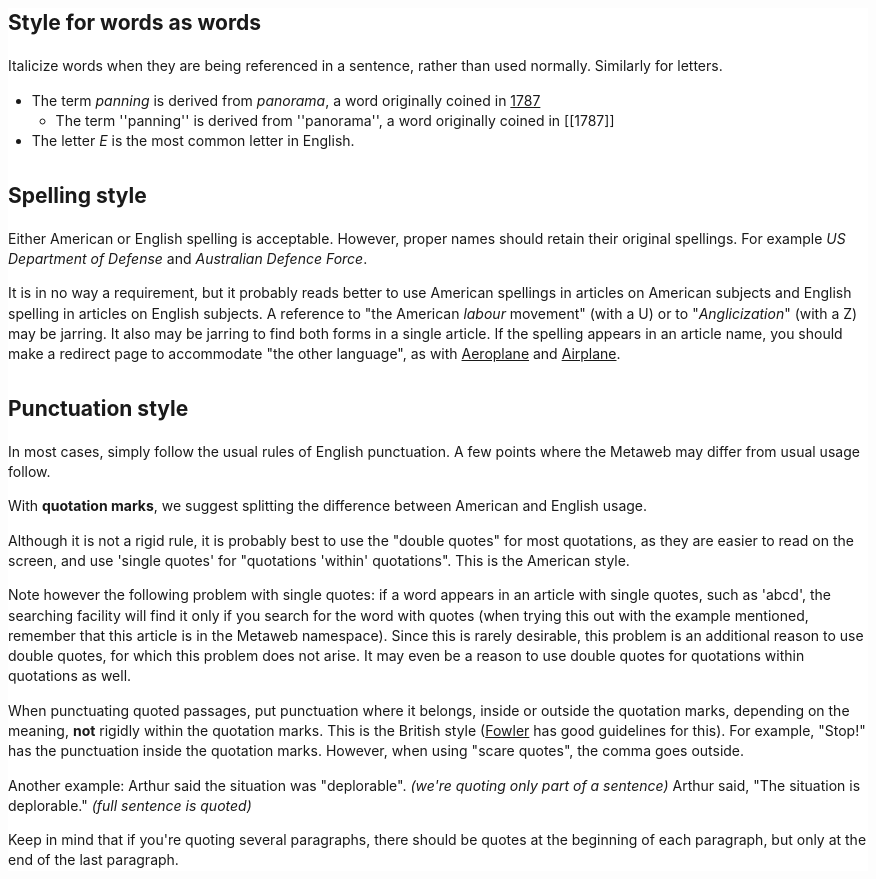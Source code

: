
## Style for words as words


Italicize words when they are being referenced in a sentence, rather than used normally. Similarly for letters.
* The term *panning* is derived from *panorama*, a word originally coined in [1787](/1787)
	+ The term ''panning'' is derived from ''panorama'', a word originally coined in [[1787]]
* The letter *E* is the most common letter in English.


## Spelling style


Either American or English spelling is acceptable. 
However, proper names should retain their original spellings. For example *US Department of Defense* and *Australian Defence Force*.

It is in no way a requirement, but it probably reads better to use American spellings in articles on American subjects and English spelling in articles on English subjects. A reference to "the American *labour* movement" (with a U) or to "*Anglicization*" (with a Z) may be jarring. It also may be jarring to find both forms in a single article. If the spelling appears in an article name, you should make a redirect page to accommodate "the other language", as with [Aeroplane](/aeroplane) and [Airplane](/airplane).

## Punctuation style


In most cases, simply follow the usual rules of English punctuation. A few points where the Metaweb may differ from usual usage follow.

With **quotation marks**, we suggest splitting the difference between American and English usage. 

Although it is not a rigid rule, it is probably best to use the "double quotes" for most quotations, as they are easier to read on the screen, and use 'single quotes' for "quotations 'within' quotations". This is the American style.

Note however the following problem with single quotes: if a word appears in an article with single quotes, such as 'abcd', the searching facility will find it only if you search for the word with quotes (when trying this out with the example mentioned, remember that this article is in the Metaweb namespace). Since this is rarely desirable, this problem is an additional reason to use double quotes, for which this problem does not arise. It may even be a reason to use double quotes for quotations within quotations as well. 

When punctuating quoted passages, put punctuation where it belongs, inside or outside the quotation marks, depending on the meaning, **not** rigidly within the quotation marks. This is the British style ([Fowler](/fowler) has good guidelines for this). For example, "Stop!" has the punctuation inside the quotation marks. However, when using "scare quotes", the comma goes outside.

Another example:
 Arthur said the situation was "deplorable". *(we're quoting only part of a sentence)*
 Arthur said, "The situation is deplorable." *(full sentence is quoted)*

Keep in mind that if you're quoting several paragraphs, there should be quotes at the beginning of each paragraph, but only at the end of the last paragraph. 
